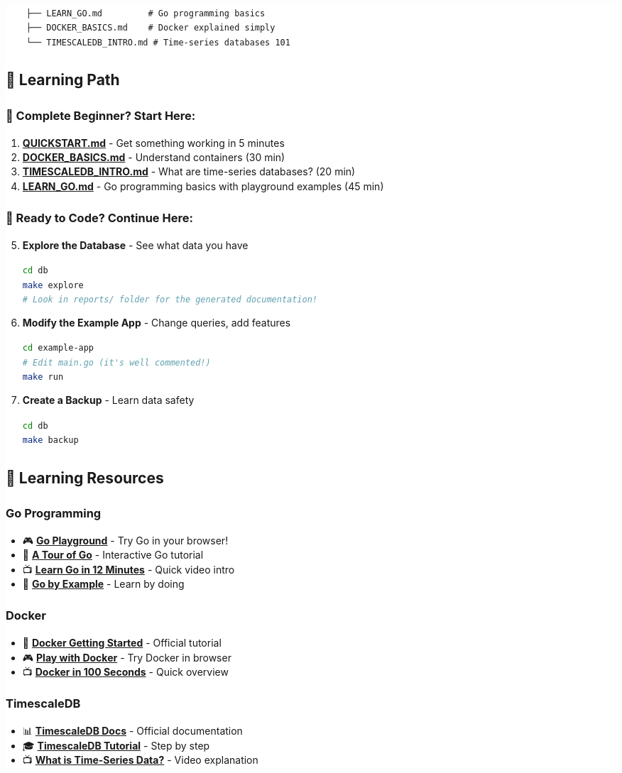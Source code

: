 ```
    ├── LEARN_GO.md         # Go programming basics
    ├── DOCKER_BASICS.md    # Docker explained simply
    └── TIMESCALEDB_INTRO.md # Time-series databases 101
```

## 📖 Learning Path

### 🥇 Complete Beginner? Start Here:

1. **[QUICKSTART.md](docs/QUICKSTART.md)** - Get something working in 5 minutes
2. **[DOCKER_BASICS.md](docs/DOCKER_BASICS.md)** - Understand containers (30 min)
3. **[TIMESCALEDB_INTRO.md](docs/TIMESCALEDB_INTRO.md)** - What are time-series databases? (20 min)
4. **[LEARN_GO.md](docs/LEARN_GO.md)** - Go programming basics with playground examples (45 min)

### 🥈 Ready to Code? Continue Here:

5. **Explore the Database** - See what data you have
   ```bash
   cd db
   make explore
   # Look in reports/ folder for the generated documentation!
   ```

6. **Modify the Example App** - Change queries, add features
   ```bash
   cd example-app
   # Edit main.go (it's well commented!)
   make run
   ```

7. **Create a Backup** - Learn data safety
   ```bash
   cd db
   make backup
   ```

## 🔗 Learning Resources

### Go Programming
- 🎮 **[Go Playground](https://go.dev/play/)** - Try Go in your browser!
- 📘 **[A Tour of Go](https://go.dev/tour/)** - Interactive Go tutorial
- 📺 **[Learn Go in 12 Minutes](https://www.youtube.com/watch?v=C8LgvuEBraI)** - Quick video intro
- 📖 **[Go by Example](https://gobyexample.com/)** - Learn by doing

### Docker
- 🐳 **[Docker Getting Started](https://docs.docker.com/get-started/)** - Official tutorial
- 🎮 **[Play with Docker](https://labs.play-with-docker.com/)** - Try Docker in browser
- 📺 **[Docker in 100 Seconds](https://www.youtube.com/watch?v=Gjnup-PuquQ)** - Quick overview

### TimescaleDB
- 📊 **[TimescaleDB Docs](https://docs.timescale.com/)** - Official documentation
- 🎓 **[TimescaleDB Tutorial](https://docs.timescale.com/getting-started/latest/)** - Step by step
- 📺 **[What is Time-Series Data?](https://www.youtube.com/watch?v=Se5ipte9DMY)** - Video explanation
